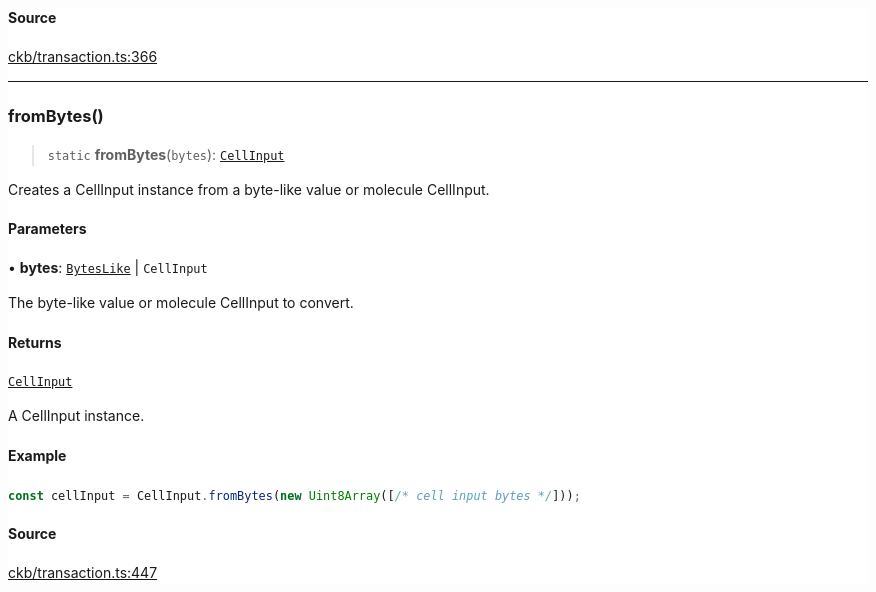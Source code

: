#### Source

[ckb/transaction.ts:366](https://github.com/SpectreMercury/ccc/blob/df48adb02ef9cfbc211311f00ecef869462de5fa/packages/core/src/ckb/transaction.ts#L366)

***

### fromBytes()

> `static` **fromBytes**(`bytes`): [`CellInput`](ccc.Class.CellInput.md)

Creates a CellInput instance from a byte-like value or molecule CellInput.

#### Parameters

• **bytes**: [`BytesLike`](ccc.Type.BytesLike.md) \| `CellInput`

The byte-like value or molecule CellInput to convert.

#### Returns

[`CellInput`](ccc.Class.CellInput.md)

A CellInput instance.

#### Example

```typescript
const cellInput = CellInput.fromBytes(new Uint8Array([/* cell input bytes */]));
```

#### Source

[ckb/transaction.ts:447](https://github.com/SpectreMercury/ccc/blob/df48adb02ef9cfbc211311f00ecef869462de5fa/packages/core/src/ckb/transaction.ts#L447)
